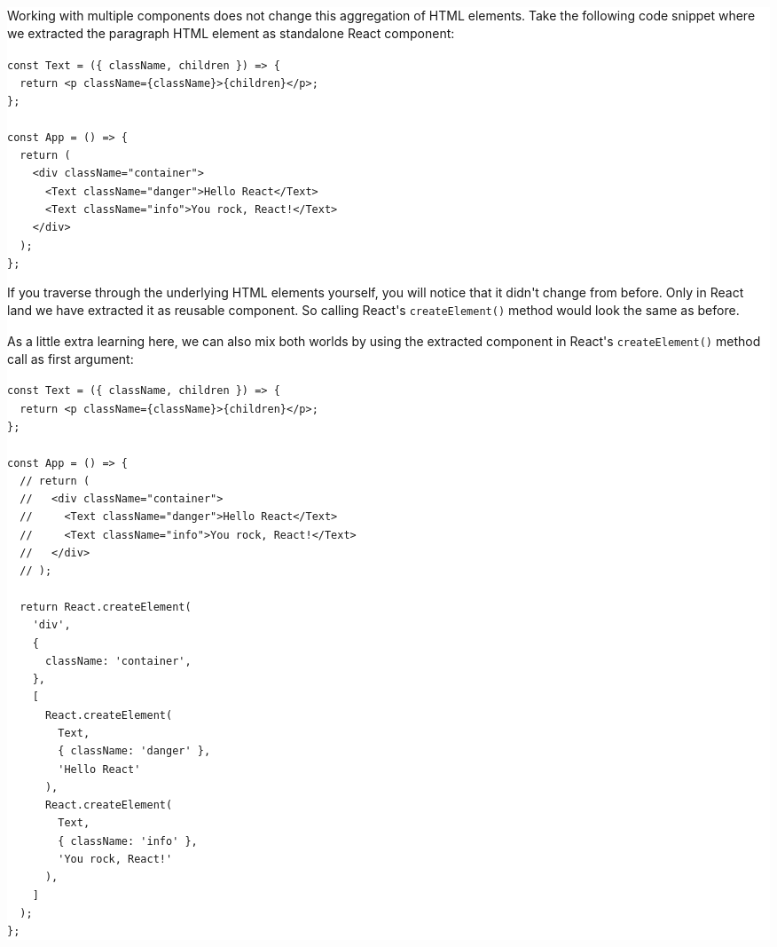 Working with multiple components does not change this aggregation of HTML elements. Take the following code snippet where we extracted the paragraph HTML element as standalone React component:

```javascript{1-3,8-9}
const Text = ({ className, children }) => {
  return <p className={className}>{children}</p>;
};

const App = () => {
  return (
    <div className="container">
      <Text className="danger">Hello React</Text>
      <Text className="info">You rock, React!</Text>
    </div>
  );
};
```

If you traverse through the underlying HTML elements yourself, you will notice that it didn't change from before. Only in React land we have extracted it as reusable component. So calling React's `createElement()` method would look the same as before.

As a little extra learning here, we can also mix both worlds by using the extracted component in React's `createElement()` method call as first argument:

```javascript{20,25}
const Text = ({ className, children }) => {
  return <p className={className}>{children}</p>;
};

const App = () => {
  // return (
  //   <div className="container">
  //     <Text className="danger">Hello React</Text>
  //     <Text className="info">You rock, React!</Text>
  //   </div>
  // );

  return React.createElement(
    'div',
    {
      className: 'container',
    },
    [
      React.createElement(
        Text,
        { className: 'danger' },
        'Hello React'
      ),
      React.createElement(
        Text,
        { className: 'info' },
        'You rock, React!'
      ),
    ]
  );
};
```

